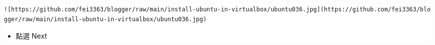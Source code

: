     ![https://github.com/fei3363/blogger/raw/main/install-ubuntu-in-virtualbox/ubuntu036.jpg](https://github.com/fei3363/blogger/raw/main/install-ubuntu-in-virtualbox/ubuntu036.jpg)

- 點選 Next
